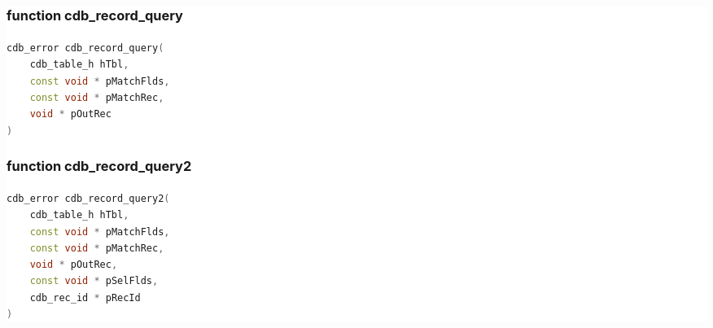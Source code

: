 


























### function cdb_record_query

```cpp
cdb_error cdb_record_query(
    cdb_table_h hTbl,
    const void * pMatchFlds,
    const void * pMatchRec,
    void * pOutRec
)
```






























### function cdb_record_query2

```cpp
cdb_error cdb_record_query2(
    cdb_table_h hTbl,
    const void * pMatchFlds,
    const void * pMatchRec,
    void * pOutRec,
    const void * pSelFlds,
    cdb_rec_id * pRecId
)
```
